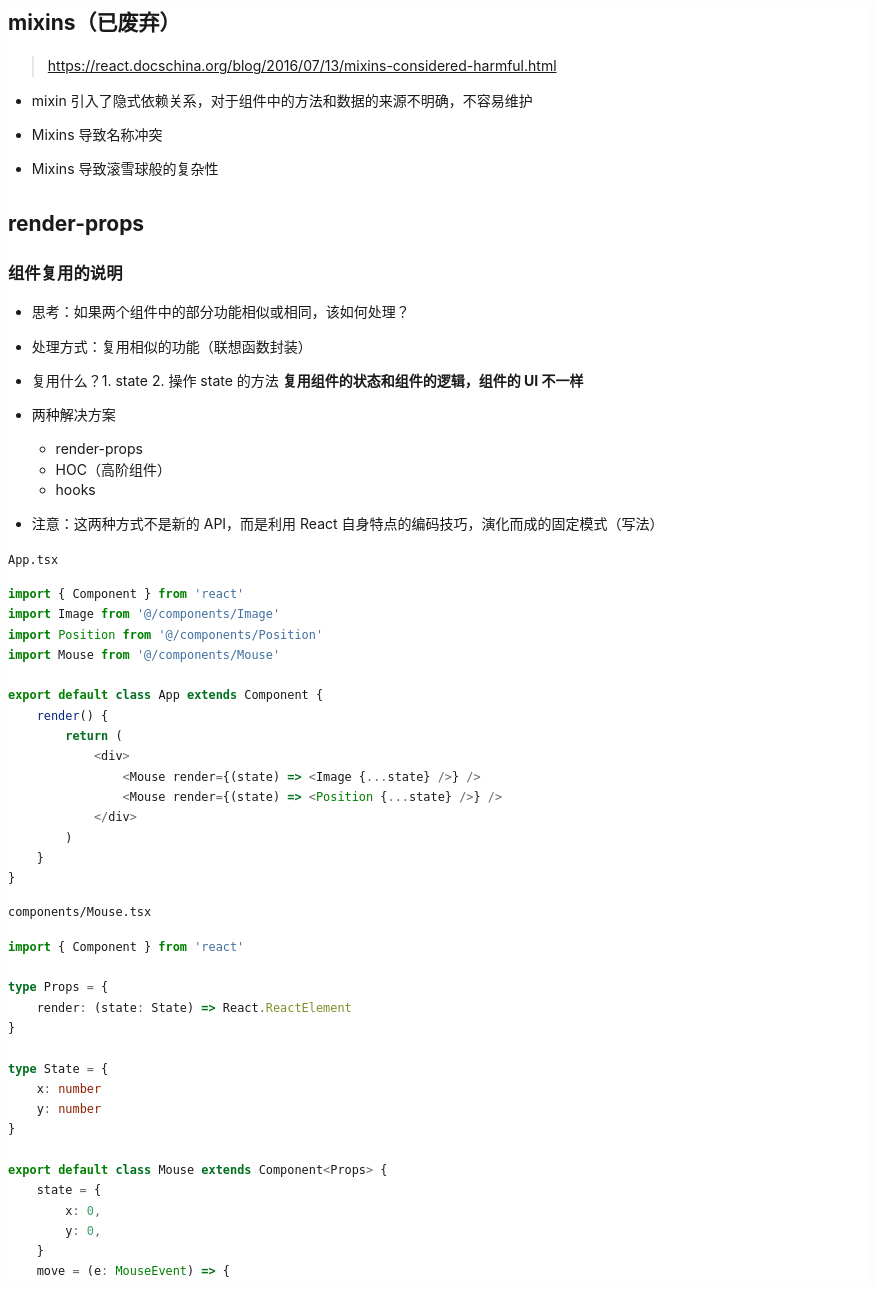 ## mixins（已废弃）

> https://react.docschina.org/blog/2016/07/13/mixins-considered-harmful.html

-   mixin 引入了隐式依赖关系，对于组件中的方法和数据的来源不明确，不容易维护

-   Mixins 导致名称冲突

-   Mixins 导致滚雪球般的复杂性

## render-props

### 组件复用的说明

-   思考：如果两个组件中的部分功能相似或相同，该如何处理？

-   处理方式：复用相似的功能（联想函数封装）

-   复用什么？1. state 2. 操作 state 的方法 **复用组件的状态和组件的逻辑，组件的 UI 不一样**

-   两种解决方案

    -   render-props
    -   HOC（高阶组件）
    -   hooks

-   注意：这两种方式不是新的 API，而是利用 React 自身特点的编码技巧，演化而成的固定模式（写法）

`App.tsx`

```ts
import { Component } from 'react'
import Image from '@/components/Image'
import Position from '@/components/Position'
import Mouse from '@/components/Mouse'

export default class App extends Component {
    render() {
        return (
            <div>
                <Mouse render={(state) => <Image {...state} />} />
                <Mouse render={(state) => <Position {...state} />} />
            </div>
        )
    }
}
```

`components/Mouse.tsx`

```ts
import { Component } from 'react'

type Props = {
    render: (state: State) => React.ReactElement
}

type State = {
    x: number
    y: number
}

export default class Mouse extends Component<Props> {
    state = {
        x: 0,
        y: 0,
    }
    move = (e: MouseEvent) => {
```